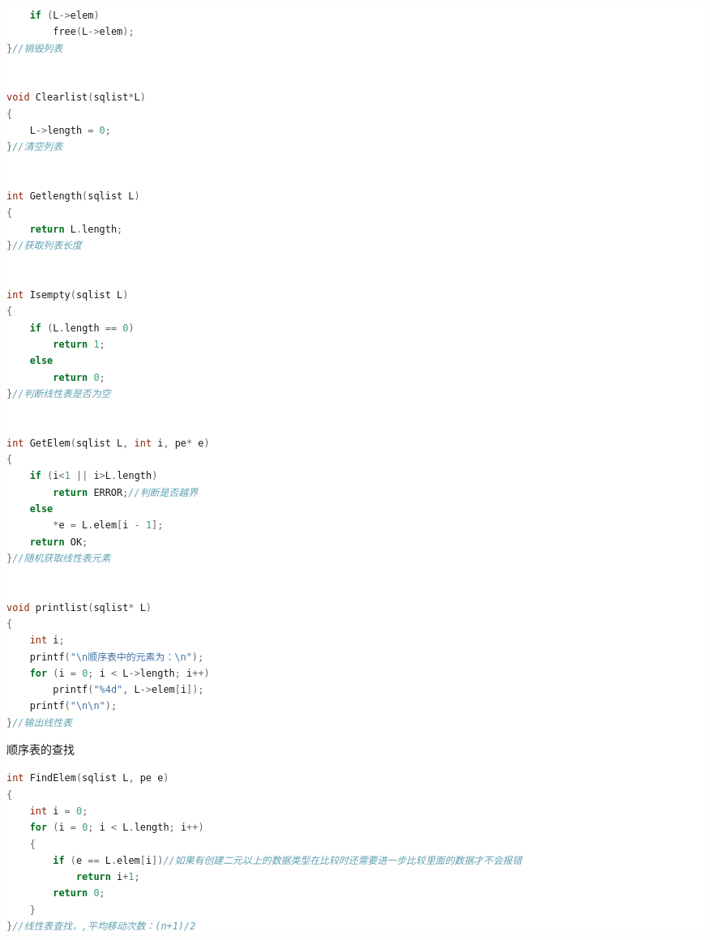 ```c
	if (L->elem)
		free(L->elem);
}//销毁列表


void Clearlist(sqlist*L)
{
	L->length = 0;
}//清空列表


int Getlength(sqlist L)
{
	return L.length;
}//获取列表长度


int Isempty(sqlist L)
{
	if (L.length == 0)
		return 1;
	else
		return 0;
}//判断线性表是否为空


int GetElem(sqlist L, int i, pe* e)
{
	if (i<1 || i>L.length)
		return ERROR;//判断是否越界
	else
		*e = L.elem[i - 1];
	return OK;
}//随机获取线性表元素


void printlist(sqlist* L)
{
	int i;
	printf("\n顺序表中的元素为：\n");
	for (i = 0; i < L->length; i++)
		printf("%4d", L->elem[i]);
	printf("\n\n");
}//输出线性表

```

顺序表的查找

```c
int FindElem(sqlist L, pe e)
{
	int i = 0;
	for (i = 0; i < L.length; i++)
	{
		if (e == L.elem[i])//如果有创建二元以上的数据类型在比较时还需要进一步比较里面的数据才不会报错
			return i+1;
		return 0;
	}
}//线性表查找，,平均移动次数：(n+1)/2

```
